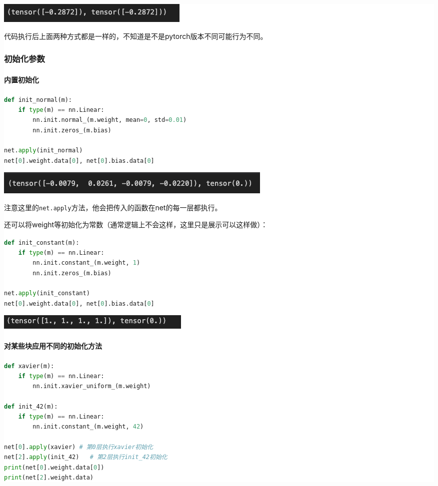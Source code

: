 ![image-20240304103546664](img/image-20240304103546664.png)

代码执行后上面两种方式都是一样的，不知道是不是pytorch版本不同可能行为不同。

### 初始化参数

#### 内置初始化

```python
def init_normal(m):
    if type(m) == nn.Linear:
        nn.init.normal_(m.weight, mean=0, std=0.01)
        nn.init.zeros_(m.bias)

net.apply(init_normal)
net[0].weight.data[0], net[0].bias.data[0]
```

![image-20240304105827010](img/image-20240304105827010.png)

注意这里的`net.apply`方法，他会把传入的函数在net的每一层都执行。

还可以将weight等初始化为常数（通常逻辑上不会这样，这里只是展示可以这样做）：

```python
def init_constant(m):
    if type(m) == nn.Linear:
        nn.init.constant_(m.weight, 1)
        nn.init.zeros_(m.bias)

net.apply(init_constant)
net[0].weight.data[0], net[0].bias.data[0]
```

![image-20240304110014803](img/image-20240304110014803.png)

#### 对某些块应用不同的初始化方法

```python
def xavier(m):
    if type(m) == nn.Linear:
        nn.init.xavier_uniform_(m.weight)

def init_42(m):
    if type(m) == nn.Linear:
        nn.init.constant_(m.weight, 42)

net[0].apply(xavier) # 第0层执行xavier初始化
net[2].apply(init_42)	# 第2层执行init_42初始化
print(net[0].weight.data[0])
print(net[2].weight.data)
```
